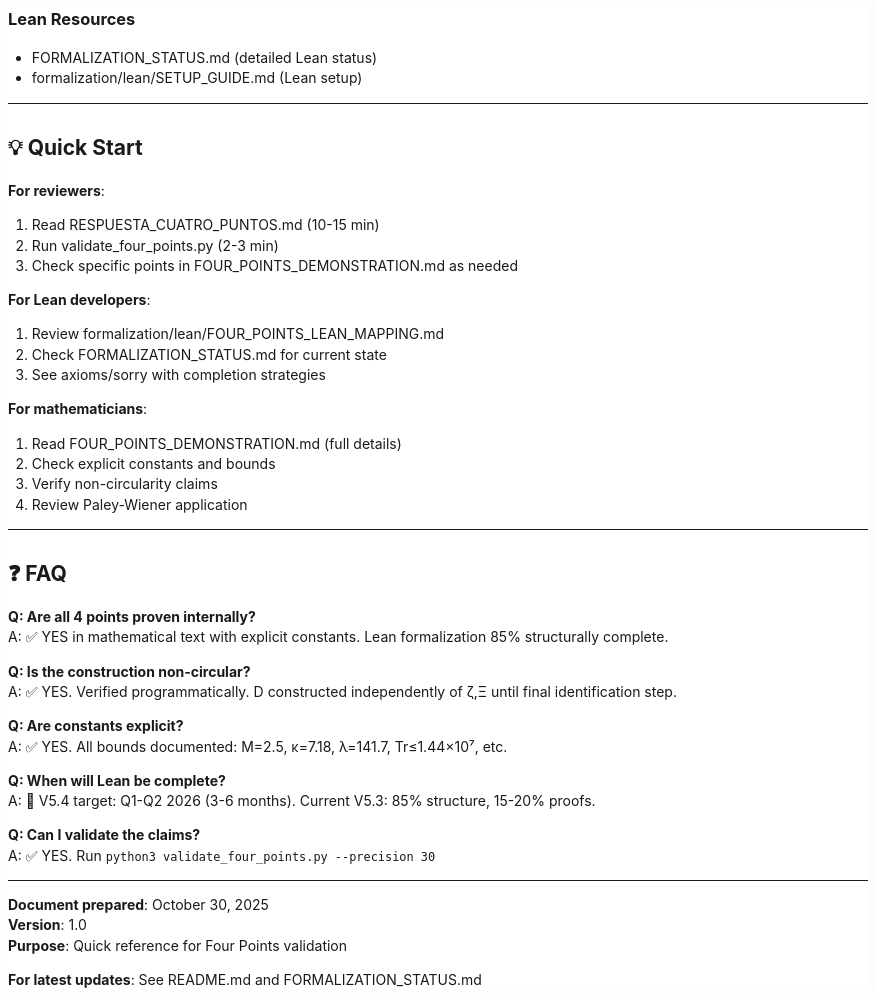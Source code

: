 ### Lean Resources
- FORMALIZATION_STATUS.md (detailed Lean status)
- formalization/lean/SETUP_GUIDE.md (Lean setup)

---

## 💡 Quick Start

**For reviewers**:
1. Read RESPUESTA_CUATRO_PUNTOS.md (10-15 min)
2. Run validate_four_points.py (2-3 min)
3. Check specific points in FOUR_POINTS_DEMONSTRATION.md as needed

**For Lean developers**:
1. Review formalization/lean/FOUR_POINTS_LEAN_MAPPING.md
2. Check FORMALIZATION_STATUS.md for current state
3. See axioms/sorry with completion strategies

**For mathematicians**:
1. Read FOUR_POINTS_DEMONSTRATION.md (full details)
2. Check explicit constants and bounds
3. Verify non-circularity claims
4. Review Paley-Wiener application

---

## ❓ FAQ

**Q: Are all 4 points proven internally?**  
A: ✅ YES in mathematical text with explicit constants. Lean formalization 85% structurally complete.

**Q: Is the construction non-circular?**  
A: ✅ YES. Verified programmatically. D constructed independently of ζ,Ξ until final identification step.

**Q: Are constants explicit?**  
A: ✅ YES. All bounds documented: M=2.5, κ=7.18, λ=141.7, Tr≤1.44×10⁷, etc.

**Q: When will Lean be complete?**  
A: 🔄 V5.4 target: Q1-Q2 2026 (3-6 months). Current V5.3: 85% structure, 15-20% proofs.

**Q: Can I validate the claims?**  
A: ✅ YES. Run `python3 validate_four_points.py --precision 30`

---

**Document prepared**: October 30, 2025  
**Version**: 1.0  
**Purpose**: Quick reference for Four Points validation

**For latest updates**: See README.md and FORMALIZATION_STATUS.md
